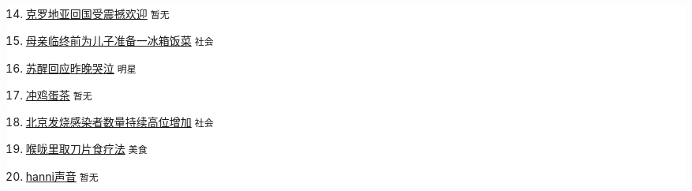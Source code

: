 14. [克罗地亚回国受震撼欢迎](https://m.weibo.cn/search?containerid=100103type%3D1%26t%3D10%26q%3D%E5%85%8B%E7%BD%97%E5%9C%B0%E4%BA%9A%E5%9B%9E%E5%9B%BD%E5%8F%97%E9%9C%87%E6%92%BC%E6%AC%A2%E8%BF%8E&stream_entry_id=31&isnewpage=1&extparam=seat%3D1%26dgr%3D0%26q%3D%25E5%2585%258B%25E7%25BD%2597%25E5%259C%25B0%25E4%25BA%259A%25E5%259B%259E%25E5%259B%25BD%25E5%258F%2597%25E9%259C%2587%25E6%2592%25BC%25E6%25AC%25A2%25E8%25BF%258E%26flag%3D1%26lcate%3D5001%26c_type%3D31%26realpos%3D11%26filter_type%3Drealtimehot%26cate%3D5001%26band_rank%3D11%26pos%3D12%26display_time%3D1671453498%26pre_seqid%3D1671453498850011150186&luicode=10000011&lfid=106003type%3D25%26t%3D3%26disable_hot%3D1%26filter_type%3Drealtimehot) `暂无` 

15. [母亲临终前为儿子准备一冰箱饭菜](https://m.weibo.cn/search?containerid=100103type%3D1%26t%3D10%26q%3D%23%E6%AF%8D%E4%BA%B2%E4%B8%B4%E7%BB%88%E5%89%8D%E4%B8%BA%E5%84%BF%E5%AD%90%E5%87%86%E5%A4%87%E4%B8%80%E5%86%B0%E7%AE%B1%E9%A5%AD%E8%8F%9C%23&stream_entry_id=31&isnewpage=1&extparam=seat%3D1%26dgr%3D0%26q%3D%2523%25E6%25AF%258D%25E4%25BA%25B2%25E4%25B8%25B4%25E7%25BB%2588%25E5%2589%258D%25E4%25B8%25BA%25E5%2584%25BF%25E5%25AD%2590%25E5%2587%2586%25E5%25A4%2587%25E4%25B8%2580%25E5%2586%25B0%25E7%25AE%25B1%25E9%25A5%25AD%25E8%258F%259C%2523%26flag%3D0%26lcate%3D5001%26c_type%3D31%26realpos%3D12%26filter_type%3Drealtimehot%26cate%3D5001%26band_rank%3D12%26pos%3D13%26display_time%3D1671453498%26pre_seqid%3D1671453498850011150186&luicode=10000011&lfid=106003type%3D25%26t%3D3%26disable_hot%3D1%26filter_type%3Drealtimehot) `社会` 

16. [苏醒回应昨晚哭泣](https://m.weibo.cn/search?containerid=100103type%3D1%26t%3D10%26q%3D%23%E8%8B%8F%E9%86%92%E5%9B%9E%E5%BA%94%E6%98%A8%E6%99%9A%E5%93%AD%E6%B3%A3%23&stream_entry_id=31&isnewpage=1&extparam=seat%3D1%26dgr%3D0%26q%3D%2523%25E8%258B%258F%25E9%2586%2592%25E5%259B%259E%25E5%25BA%2594%25E6%2598%25A8%25E6%2599%259A%25E5%2593%25AD%25E6%25B3%25A3%2523%26flag%3D1%26lcate%3D5001%26c_type%3D31%26realpos%3D13%26filter_type%3Drealtimehot%26cate%3D5001%26band_rank%3D13%26pos%3D14%26display_time%3D1671453498%26pre_seqid%3D1671453498850011150186&luicode=10000011&lfid=106003type%3D25%26t%3D3%26disable_hot%3D1%26filter_type%3Drealtimehot) `明星` 

17. [冲鸡蛋茶](https://m.weibo.cn/search?containerid=100103type%3D1%26t%3D10%26q%3D%E5%86%B2%E9%B8%A1%E8%9B%8B%E8%8C%B6&stream_entry_id=31&isnewpage=1&extparam=seat%3D1%26dgr%3D0%26q%3D%25E5%2586%25B2%25E9%25B8%25A1%25E8%259B%258B%25E8%258C%25B6%26flag%3D1%26lcate%3D5001%26c_type%3D31%26realpos%3D14%26filter_type%3Drealtimehot%26cate%3D5001%26band_rank%3D14%26pos%3D15%26display_time%3D1671453498%26pre_seqid%3D1671453498850011150186&luicode=10000011&lfid=106003type%3D25%26t%3D3%26disable_hot%3D1%26filter_type%3Drealtimehot) `暂无` 

18. [北京发烧感染者数量持续高位增加](https://m.weibo.cn/search?containerid=100103type%3D1%26t%3D10%26q%3D%23%E5%8C%97%E4%BA%AC%E5%8F%91%E7%83%A7%E6%84%9F%E6%9F%93%E8%80%85%E6%95%B0%E9%87%8F%E6%8C%81%E7%BB%AD%E9%AB%98%E4%BD%8D%E5%A2%9E%E5%8A%A0%23&stream_entry_id=31&isnewpage=1&extparam=seat%3D1%26dgr%3D0%26q%3D%2523%25E5%258C%2597%25E4%25BA%25AC%25E5%258F%2591%25E7%2583%25A7%25E6%2584%259F%25E6%259F%2593%25E8%2580%2585%25E6%2595%25B0%25E9%2587%258F%25E6%258C%2581%25E7%25BB%25AD%25E9%25AB%2598%25E4%25BD%258D%25E5%25A2%259E%25E5%258A%25A0%2523%26flag%3D0%26lcate%3D5001%26c_type%3D31%26realpos%3D15%26filter_type%3Drealtimehot%26cate%3D5001%26band_rank%3D15%26pos%3D16%26display_time%3D1671453498%26pre_seqid%3D1671453498850011150186&luicode=10000011&lfid=106003type%3D25%26t%3D3%26disable_hot%3D1%26filter_type%3Drealtimehot) `社会` 

19. [喉咙里取刀片食疗法](https://m.weibo.cn/search?containerid=100103type%3D1%26t%3D10%26q%3D%23%E5%96%89%E5%92%99%E9%87%8C%E5%8F%96%E5%88%80%E7%89%87%E9%A3%9F%E7%96%97%E6%B3%95%23&stream_entry_id=31&isnewpage=1&extparam=seat%3D1%26dgr%3D0%26q%3D%2523%25E5%2596%2589%25E5%2592%2599%25E9%2587%258C%25E5%258F%2596%25E5%2588%2580%25E7%2589%2587%25E9%25A3%259F%25E7%2596%2597%25E6%25B3%2595%2523%26flag%3D1%26lcate%3D5001%26c_type%3D31%26realpos%3D16%26filter_type%3Drealtimehot%26cate%3D5001%26band_rank%3D16%26pos%3D17%26display_time%3D1671453498%26pre_seqid%3D1671453498850011150186&luicode=10000011&lfid=106003type%3D25%26t%3D3%26disable_hot%3D1%26filter_type%3Drealtimehot) `美食` 

20. [hanni声音](https://m.weibo.cn/search?containerid=100103type%3D1%26t%3D10%26q%3Dhanni%E5%A3%B0%E9%9F%B3&stream_entry_id=31&isnewpage=1&extparam=seat%3D1%26dgr%3D0%26q%3Dhanni%25E5%25A3%25B0%25E9%259F%25B3%26flag%3D1%26lcate%3D5001%26c_type%3D31%26realpos%3D17%26filter_type%3Drealtimehot%26cate%3D5001%26band_rank%3D17%26pos%3D18%26display_time%3D1671453498%26pre_seqid%3D1671453498850011150186&luicode=10000011&lfid=106003type%3D25%26t%3D3%26disable_hot%3D1%26filter_type%3Drealtimehot) `暂无` 
